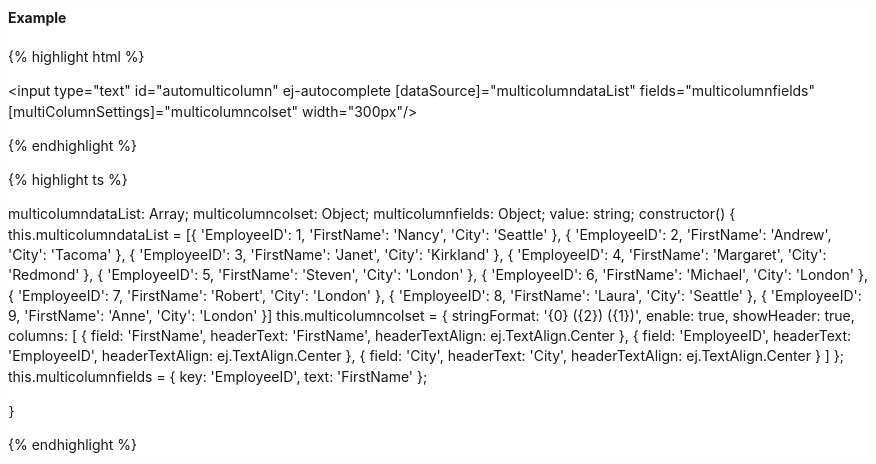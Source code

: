 
#### Example 

{% highlight html %}


<input type="text" id="automulticolumn" ej-autocomplete [dataSource]="multicolumndataList" fields="multicolumnfields" [multiColumnSettings]="multicolumncolset" width="300px"/>

{% endhighlight %}

{% highlight ts %}

 multicolumndataList: Array<any>;
    multicolumncolset: Object;
    multicolumnfields: Object;
    value: string;
    constructor() {
        this.multicolumndataList = [{ 'EmployeeID': 1, 'FirstName': 'Nancy', 'City': 'Seattle' },
        { 'EmployeeID': 2, 'FirstName': 'Andrew', 'City': 'Tacoma' },
        { 'EmployeeID': 3, 'FirstName': 'Janet', 'City': 'Kirkland' },
        { 'EmployeeID': 4, 'FirstName': 'Margaret', 'City': 'Redmond' },
        { 'EmployeeID': 5, 'FirstName': 'Steven', 'City': 'London' },
        { 'EmployeeID': 6, 'FirstName': 'Michael', 'City': 'London' },
        { 'EmployeeID': 7, 'FirstName': 'Robert', 'City': 'London' },
        { 'EmployeeID': 8, 'FirstName': 'Laura', 'City': 'Seattle' },
        { 'EmployeeID': 9, 'FirstName': 'Anne', 'City': 'London' }]
        this.multicolumncolset = {
            stringFormat: '{0}  ({2}) ({1})',
            enable: true,
            showHeader: true,
            columns: [
                {
                    field: 'FirstName',
                    headerText: 'FirstName',
                    headerTextAlign: ej.TextAlign.Center
                },
                {
                    field: 'EmployeeID',
                    headerText: 'EmployeeID',
                    headerTextAlign: ej.TextAlign.Center
                },
                {
                    field: 'City',
                    headerText: 'City',
                    headerTextAlign: ej.TextAlign.Center
                }
            ]
        };
        this.multicolumnfields = { key: 'EmployeeID', text: 'FirstName' };

    }
    
{% endhighlight %}
